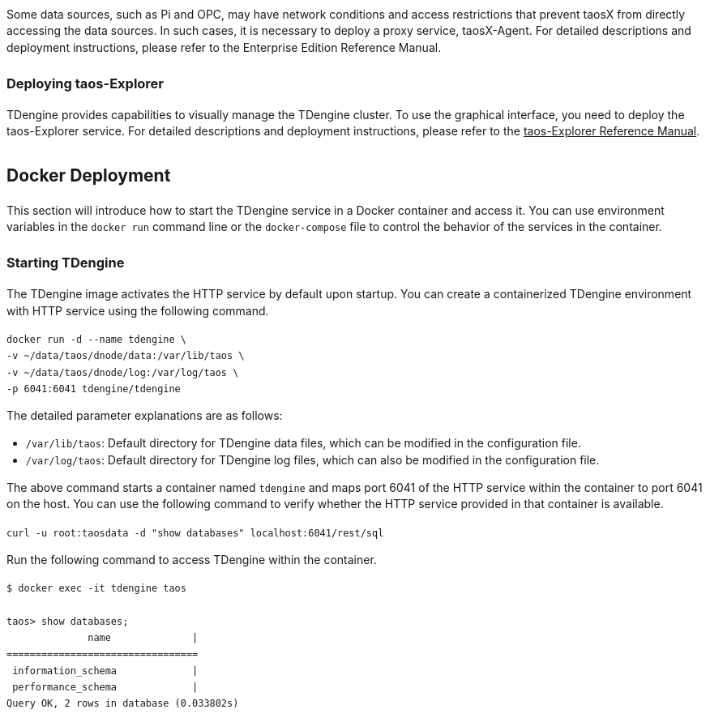 Some data sources, such as Pi and OPC, may have network conditions and access restrictions that prevent taosX from directly accessing the data sources. In such cases, it is necessary to deploy a proxy service, taosX-Agent. For detailed descriptions and deployment instructions, please refer to the Enterprise Edition Reference Manual.

### Deploying taos-Explorer

TDengine provides capabilities to visually manage the TDengine cluster. To use the graphical interface, you need to deploy the taos-Explorer service. For detailed descriptions and deployment instructions, please refer to the [taos-Explorer Reference Manual](../../tdengine-reference/components/taosexplorer/).

## Docker Deployment

This section will introduce how to start the TDengine service in a Docker container and access it. You can use environment variables in the `docker run` command line or the `docker-compose` file to control the behavior of the services in the container.

### Starting TDengine

The TDengine image activates the HTTP service by default upon startup. You can create a containerized TDengine environment with HTTP service using the following command.

```shell
docker run -d --name tdengine \
-v ~/data/taos/dnode/data:/var/lib/taos \
-v ~/data/taos/dnode/log:/var/log/taos \
-p 6041:6041 tdengine/tdengine
```

The detailed parameter explanations are as follows:

- `/var/lib/taos`: Default directory for TDengine data files, which can be modified in the configuration file.
- `/var/log/taos`: Default directory for TDengine log files, which can also be modified in the configuration file.

The above command starts a container named `tdengine` and maps port 6041 of the HTTP service within the container to port 6041 on the host. You can use the following command to verify whether the HTTP service provided in that container is available.

```shell
curl -u root:taosdata -d "show databases" localhost:6041/rest/sql
```

Run the following command to access TDengine within the container.

```shell
$ docker exec -it tdengine taos

taos> show databases;
              name              |
=================================
 information_schema             |
 performance_schema             |
Query OK, 2 rows in database (0.033802s)
```
